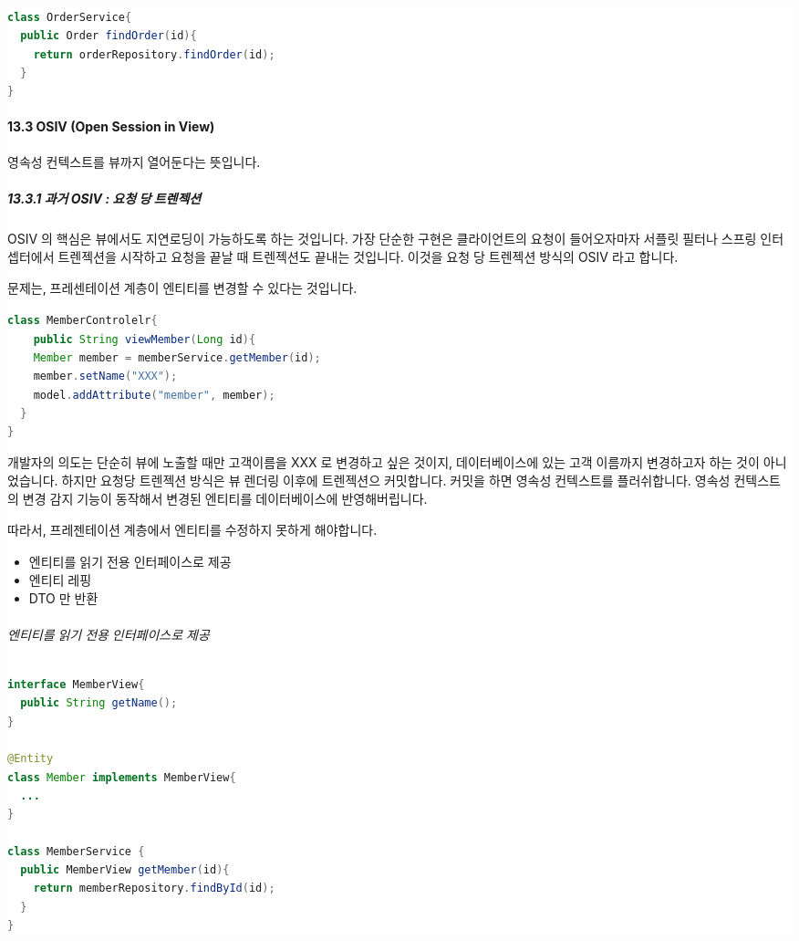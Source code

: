```java
class OrderService{
  public Order findOrder(id){
    return orderRepository.findOrder(id);
  }
}
```

#### 13.3 OSIV (Open Session in View)

영속성 컨텍스트를 뷰까지 열어둔다는 뜻입니다. 

##### 13.3.1 과거 OSIV : 요청 당 트렌젝션

OSIV 의 핵심은 뷰에서도 지연로딩이 가능하도록 하는 것입니다. 가장 단순한 구현은 클라이언트의 요청이 들어오자마자 서플릿 필터나 스프링 인터셉터에서 트렌젝션을 시작하고 요청을 끝날 때 트렌젝션도 끝내는 것입니다. 이것을 요청 당 트렌젝션 방식의 OSIV 라고 합니다.

문제는, 프레센테이션 계층이 엔티티를 변경할 수 있다는 것입니다. 

```java
class MemberControlelr{
	public String viewMember(Long id){
    Member member = memberService.getMember(id);
    member.setName("XXX");
    model.addAttribute("member", member);
  }
}
```

개발자의 의도는 단순히 뷰에 노출할 때만 고객이름을 XXX 로 변경하고 싶은 것이지, 데이터베이스에 있는 고객 이름까지 변경하고자 하는 것이 아니었습니다. 하지만 요청당 트렌젝션 방식은 뷰 렌더링 이후에 트렌젝션으 커밋합니다. 커밋을 하면 영속성 컨텍스트를 플러쉬합니다. 영속성 컨텍스트의 변경 감지 기능이 동작해서 변경된 엔티티를 데이터베이스에 반영해버립니다.

따라서, 프레젠테이션 계층에서 엔티티를 수정하지 못하게 해야합니다.

- 엔티티를 읽기 전용 인터페이스로 제공
- 엔티티 레핑
- DTO 만 반환

###### 엔티티를 읽기 전용 인터페이스로 제공

```java
interface MemberView{
  public String getName();
}

@Entity
class Member implements MemberView{
  ...
}

class MemberService {
  public MemberView getMember(id){
    return memberRepository.findById(id);
  }
}
```
